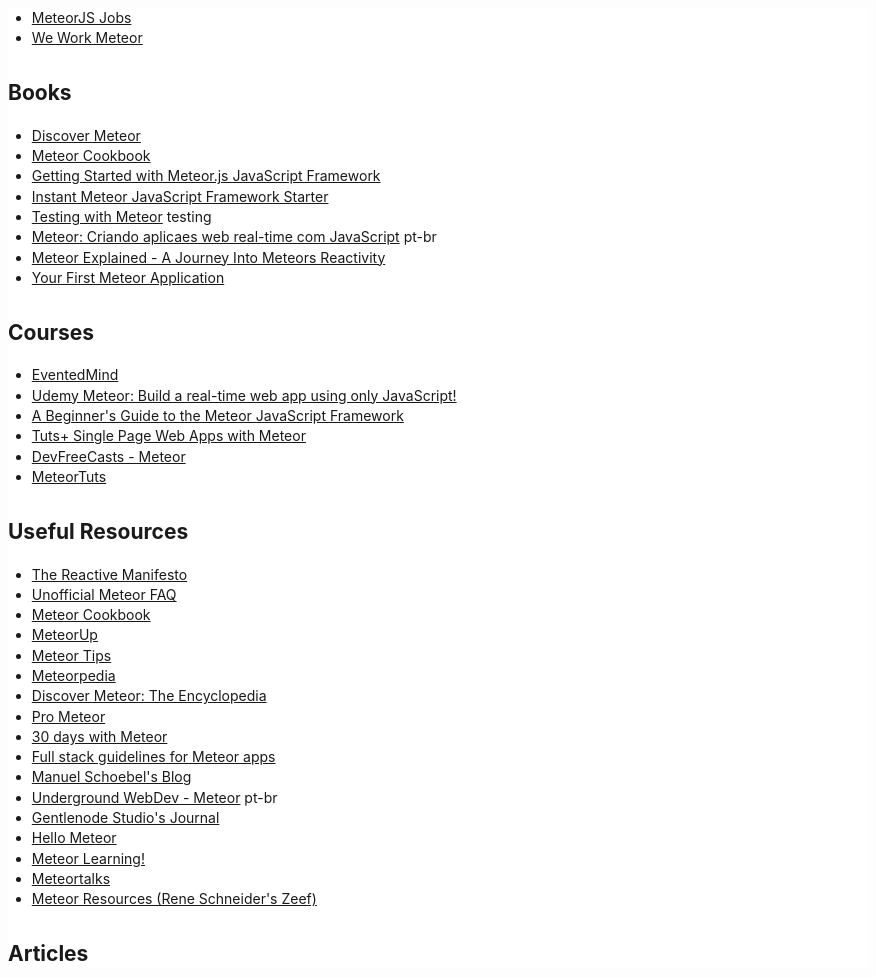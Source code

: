   * [MeteorJS Jobs](https://twitter.com/meteorjobs)
  * [We Work Meteor](http://www.weworkmeteor.com/)

## Books

  * [Discover Meteor](http://www.discovermeteor.com/)
  * [Meteor Cookbook](http://meteorgitbook.harp.io/)
  * [Getting Started with Meteor.js JavaScript Framework](http://www.packtpub.com/getting-started-with-meteor-javascript-framework/book)
  * [Instant Meteor JavaScript Framework Starter](http://www.packtpub.com/meteor-javascript-framework-starter/book)
  * [Testing with Meteor](http://testingmeteor.com/) testing
  * [Meteor: Criando aplicaes web real-time com JavaScript](https://casadocodigo.refersion.com/l/d88.3525) pt-br
  * [Meteor Explained - A Journey Into Meteors Reactivity](https://gumroad.com/l/meteor-explained)
  * [Your First Meteor Application](https://leanpub.com/meteortutorial/read)

## Courses

  * [EventedMind](https://www.eventedmind.com)
  * [Udemy Meteor: Build a real-time web app using only JavaScript!](https://www.udemy.com/meteor-course/)
  * [A Beginner's Guide to the Meteor JavaScript Framework](https://www.udemy.com/meteorjs)
  * [Tuts+ Single Page Web Apps with Meteor](http://courses.tutsplus.com/courses/single-page-web-apps-with-meteor)
  * [DevFreeCasts - Meteor](http://caio-ribeiro-pereira.github.io/devfreecasts/meteor)
  * [MeteorTuts](http://meteortuts.com/)

## Useful Resources

  * [The Reactive Manifesto](http://www.reactivemanifesto.org/)
  * [Unofficial Meteor FAQ](https://github.com/oortcloud/unofficial-meteor-faq)
  * [Meteor Cookbook](https://github.com/awatson1978/meteor-cookbook)
  * [MeteorUp](https://github.com/arunoda/meteor-up)
  * [Meteor Tips](http://meteortips.com/)
  * [Meteorpedia](http://www.meteorpedia.com/)
  * [Discover Meteor: The Encyclopedia](https://www.discovermeteor.com/encyclopedia)
  * [Pro Meteor](http://meteorhacks.com/pro-meteor/)
  * [30 days with Meteor](http://30dayswithmeteor.ghost.io/)
  * [Full stack guidelines for Meteor apps](https://github.com/romanzolotarev/guidelines)
  * [Manuel Schoebel's Blog](http://www.manuel-schoebel.com/blog)
  * [Underground WebDev - Meteor](http://udgwebdev.com/meteor/) pt-br
  * [Gentlenode Studio's Journal](http://journal.gentlenode.com/)
  * [Hello Meteor](http://www.hellometeor.com/)
  * [Meteor Learning!](https://github.com/ericdouglas/Meteor-Learning)
  * [Meteortalks](http://meteortalks.com/)
  * [Meteor Resources (Rene Schneider's Zeef)](https://meteor-js.zeef.com/rene.schneider)

## Articles
